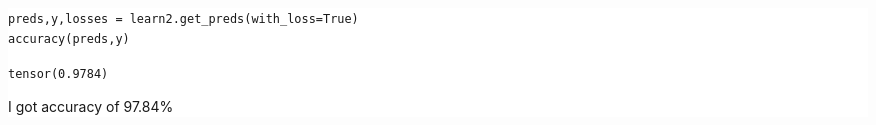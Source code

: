 ```
preds,y,losses = learn2.get_preds(with_loss=True)
accuracy(preds,y)
```

```
tensor(0.9784)
```

I got accuracy of 97.84%
